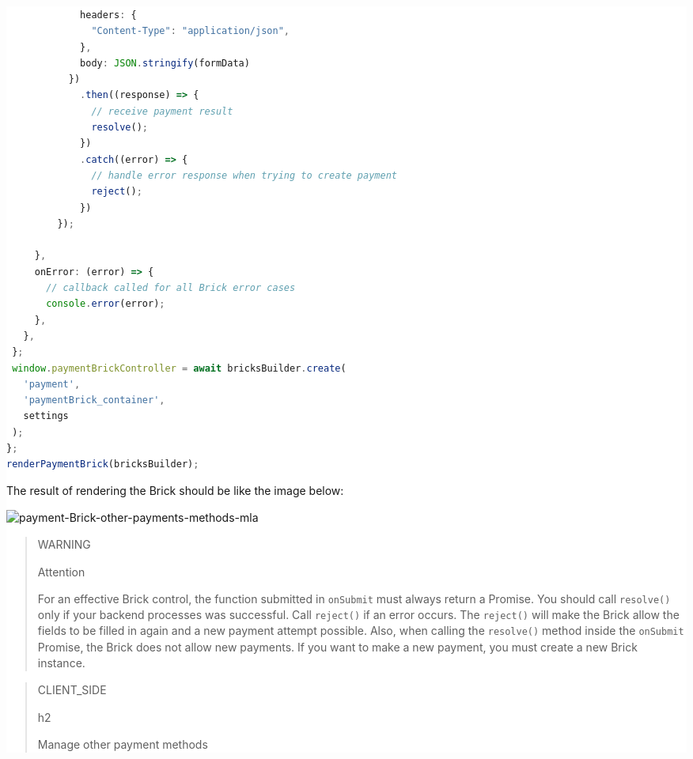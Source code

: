 ```javascript
             headers: {
               "Content-Type": "application/json",
             },
             body: JSON.stringify(formData)
           })
             .then((response) => {
               // receive payment result
               resolve();
             })
             .catch((error) => {
               // handle error response when trying to create payment
               reject();
             })
         });
       
     },
     onError: (error) => {
       // callback called for all Brick error cases
       console.error(error);
     },
   },
 };
 window.paymentBrickController = await bricksBuilder.create(
   'payment',
   'paymentBrick_container',
   settings
 );
};
renderPaymentBrick(bricksBuilder);  
```

The result of rendering the Brick should be like the image below:

![payment-Brick-other-payments-methods-mla](checkout-bricks/payment-brick-other-payments-methods-mla-en.jpg)

> WARNING
>
> Attention
>
> For an effective Brick control, the function submitted in `onSubmit` must always return a Promise. You should call `resolve()` only if your backend processes was successful. Call `reject()` if an error occurs. The `reject()` will make the Brick allow the fields to be filled in again and a new payment attempt possible. Also, when calling the `resolve()` method inside the `onSubmit` Promise, the Brick does not allow new payments. If you want to make a new payment, you must create a new Brick instance.

> CLIENT_SIDE 
>
> h2
>
> Manage other payment methods
